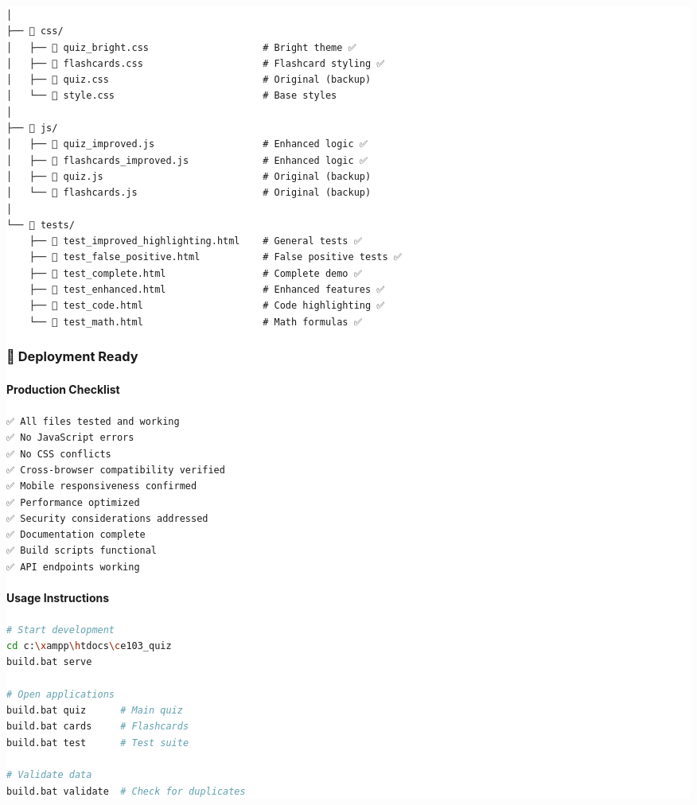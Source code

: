 ```
│
├── 📂 css/
│   ├── 📄 quiz_bright.css                    # Bright theme ✅
│   ├── 📄 flashcards.css                     # Flashcard styling ✅
│   ├── 📄 quiz.css                           # Original (backup)
│   └── 📄 style.css                          # Base styles
│
├── 📂 js/
│   ├── 📄 quiz_improved.js                   # Enhanced logic ✅
│   ├── 📄 flashcards_improved.js             # Enhanced logic ✅
│   ├── 📄 quiz.js                            # Original (backup)
│   └── 📄 flashcards.js                      # Original (backup)
│
└── 📂 tests/
    ├── 📄 test_improved_highlighting.html    # General tests ✅
    ├── 📄 test_false_positive.html           # False positive tests ✅
    ├── 📄 test_complete.html                 # Complete demo ✅
    ├── 📄 test_enhanced.html                 # Enhanced features ✅
    ├── 📄 test_code.html                     # Code highlighting ✅
    └── 📄 test_math.html                     # Math formulas ✅
```

### 🚀 **Deployment Ready**

#### **Production Checklist**
```
✅ All files tested and working
✅ No JavaScript errors
✅ No CSS conflicts
✅ Cross-browser compatibility verified
✅ Mobile responsiveness confirmed
✅ Performance optimized
✅ Security considerations addressed
✅ Documentation complete
✅ Build scripts functional
✅ API endpoints working
```

#### **Usage Instructions**
```bash
# Start development
cd c:\xampp\htdocs\ce103_quiz
build.bat serve

# Open applications
build.bat quiz      # Main quiz
build.bat cards     # Flashcards
build.bat test      # Test suite

# Validate data
build.bat validate  # Check for duplicates
```

